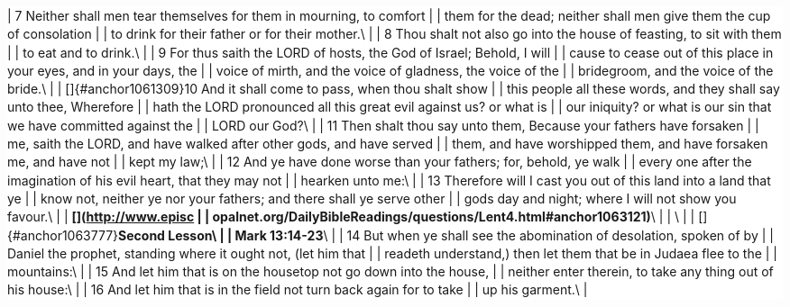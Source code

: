| 7 Neither shall men tear themselves for them in mourning, to comfort  |
| them for the dead; neither shall men give them the cup of consolation |
| to drink for their father or for their mother.\                       |
| 8 Thou shalt not also go into the house of feasting, to sit with them |
| to eat and to drink.\                                                 |
| 9 For thus saith the LORD of hosts, the God of Israel; Behold, I will |
| cause to cease out of this place in your eyes, and in your days, the  |
| voice of mirth, and the voice of gladness, the voice of the           |
| bridegroom, and the voice of the bride.\                              |
| []{#anchor1061309}10 And it shall come to pass, when thou shalt show  |
| this people all these words, and they shall say unto thee, Wherefore  |
| hath the LORD pronounced all this great evil against us? or what is   |
| our iniquity? or what is our sin that we have committed against the   |
| LORD our God?\                                                        |
| 11 Then shalt thou say unto them, Because your fathers have forsaken  |
| me, saith the LORD, and have walked after other gods, and have served |
| them, and have worshipped them, and have forsaken me, and have not    |
| kept my law;\                                                         |
| 12 And ye have done worse than your fathers; for, behold, ye walk     |
| every one after the imagination of his evil heart, that they may not  |
| hearken unto me:\                                                     |
| 13 Therefore will I cast you out of this land into a land that ye     |
| know not, neither ye nor your fathers; and there shall ye serve other |
| gods day and night; where I will not show you favour.\                |
| **[](http://www.episc                                                 |
| opalnet.org/DailyBibleReadings/questions/Lent4.html#anchor1063121)**\ |
| \                                                                     |
| []{#anchor1063777}**Second Lesson\                                    |
| Mark 13:14-23**\                                                      |
| 14 But when ye shall see the abomination of desolation, spoken of by  |
| Daniel the prophet, standing where it ought not, (let him that        |
| readeth understand,) then let them that be in Judaea flee to the      |
| mountains:\                                                           |
| 15 And let him that is on the housetop not go down into the house,    |
| neither enter therein, to take any thing out of his house:\           |
| 16 And let him that is in the field not turn back again for to take   |
| up his garment.\                                                      |